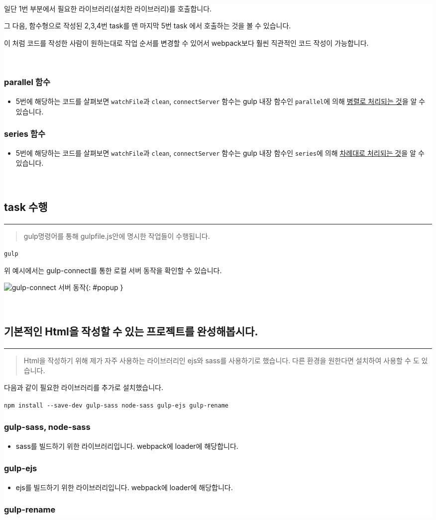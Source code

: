 일단 1번 부분에서 필요한 라이브러리(설치한 라이브러리)를 호출합니다.

그 다음, 함수형으로 작성된 2,3,4번 task를 맨 마지막 5번 task 에서 호출하는 것을 볼 수 있습니다.

이 처럼 코드를 작성한 사람이 원하는대로 작업 순서를 변경할 수 있어서 webpack보다 훨씬 직관적인 코드 작성이 가능합니다.

<br/>

### parallel 함수

- 5번에 해당하는 코드를 살펴보면 `watchFile`과 `clean`, `connectServer` 함수는 gulp 내장 함수인 `parallel`에 의해 <u>병렬로 처리되는 것</u>을 알 수 있습니다.

### series 함수

- 5번에 해당하는 코드를 살펴보면 `watchFile`과 `clean`, `connectServer` 함수는 gulp 내장 함수인 `series`에 의해 <u>차례대로 처리되는 것</u>을 알 수 있습니다.

<br/>

## task 수행

<hr/>

> gulp명령어를 통해 gulpfile.js안에 명시한 작업들이 수행됩니다.

``` shell
gulp
```

위 예시에서는 gulp-connect를 통한 로컬 서버 동작을 확인할 수 있습니다. 

![gulp-connect 서버 동작](https://solution-userstats.s3.ap-northeast-1.amazonaws.com/techblogs/batteryho/gulp/%EB%A1%9C%EC%BB%AC%EC%84%9C%EB%B2%84%EC%88%98%ED%96%89.JPG){: #popup }

<br/>

## 기본적인 Html을 작성할 수 있는 프로젝트를 완성해봅시다.

<hr/>

> Html을 작성하기 위해 제가 자주 사용하는 라이브러리인 ejs와 sass를 사용하기로 했습니다. 다른 환경을 원한다면 설치하여 사용할 수 도 있습니다.

다음과 같이 필요한 라이브러리를 추가로 설치했습니다.

``` shell
npm install --save-dev gulp-sass node-sass gulp-ejs gulp-rename
```

### gulp-sass, node-sass

- sass를 빌드하기 위한 라이브러리입니다. webpack에 loader에 해당합니다.

### gulp-ejs

- ejs를 빌드하기 위한  라이브러리입니다. webpack에 loader에 해당합니다.

### gulp-rename

